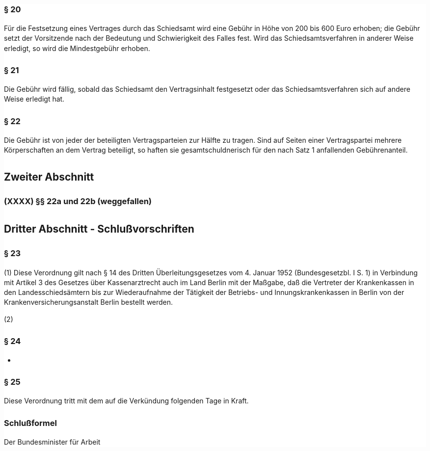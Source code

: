 
### § 20

Für die Festsetzung eines Vertrages durch das Schiedsamt wird eine
Gebühr in Höhe von 200 bis 600 Euro erhoben; die Gebühr setzt der
Vorsitzende nach der Bedeutung und Schwierigkeit des Falles fest. Wird
das Schiedsamtsverfahren in anderer Weise erledigt, so wird die
Mindestgebühr erhoben.


### § 21

Die Gebühr wird fällig, sobald das Schiedsamt den Vertragsinhalt
festgesetzt oder das Schiedsamtsverfahren sich auf andere Weise
erledigt hat.


### § 22

Die Gebühr ist von jeder der beteiligten Vertragsparteien zur Hälfte
zu tragen. Sind auf Seiten einer Vertragspartei mehrere Körperschaften
an dem Vertrag beteiligt, so haften sie gesamtschuldnerisch für den
nach Satz 1 anfallenden Gebührenanteil.


## Zweiter Abschnitt



### (XXXX) §§ 22a und 22b (weggefallen)


## Dritter Abschnitt - Schlußvorschriften



### § 23

(1) Diese Verordnung gilt nach § 14 des Dritten Überleitungsgesetzes
vom 4. Januar 1952 (Bundesgesetzbl. I S. 1) in Verbindung mit Artikel
3 des Gesetzes über Kassenarztrecht auch im Land Berlin mit der
Maßgabe, daß die Vertreter der Krankenkassen in den
Landesschiedsämtern bis zur Wiederaufnahme der Tätigkeit der Betriebs-
und Innungskrankenkassen in Berlin von der Krankenversicherungsanstalt
Berlin bestellt werden.

(2)


### § 24

-


### § 25

Diese Verordnung tritt mit dem auf die Verkündung folgenden Tage in
Kraft.


### Schlußformel

Der Bundesminister für Arbeit

